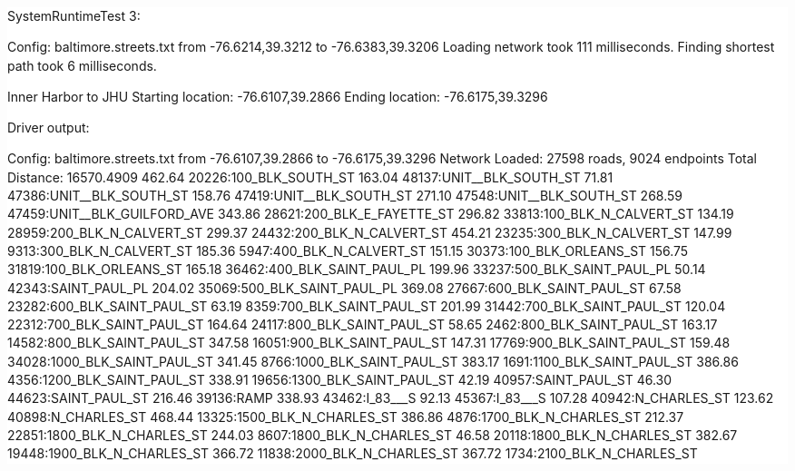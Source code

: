 SystemRuntimeTest 3:

Config: baltimore.streets.txt from -76.6214,39.3212 to -76.6383,39.3206
Loading network took 111 milliseconds.
Finding shortest path took 6 milliseconds.



Inner Harbor to JHU
Starting location: -76.6107,39.2866
Ending location: -76.6175,39.3296

Driver output:

Config: baltimore.streets.txt from -76.6107,39.2866 to -76.6175,39.3296
Network Loaded: 27598 roads, 9024 endpoints
Total Distance: 16570.4909
462.64 	20226:100_BLK_SOUTH_ST
163.04 	48137:UNIT__BLK_SOUTH_ST
71.81 	47386:UNIT__BLK_SOUTH_ST
158.76 	47419:UNIT__BLK_SOUTH_ST
271.10 	47548:UNIT__BLK_SOUTH_ST
268.59 	47459:UNIT__BLK_GUILFORD_AVE
343.86 	28621:200_BLK_E_FAYETTE_ST
296.82 	33813:100_BLK_N_CALVERT_ST
134.19 	28959:200_BLK_N_CALVERT_ST
299.37 	24432:200_BLK_N_CALVERT_ST
454.21 	23235:300_BLK_N_CALVERT_ST
147.99 	9313:300_BLK_N_CALVERT_ST
185.36 	5947:400_BLK_N_CALVERT_ST
151.15 	30373:100_BLK_ORLEANS_ST
156.75 	31819:100_BLK_ORLEANS_ST
165.18 	36462:400_BLK_SAINT_PAUL_PL
199.96 	33237:500_BLK_SAINT_PAUL_PL
50.14 	42343:SAINT_PAUL_PL
204.02 	35069:500_BLK_SAINT_PAUL_PL
369.08 	27667:600_BLK_SAINT_PAUL_ST
67.58 	23282:600_BLK_SAINT_PAUL_ST
63.19 	8359:700_BLK_SAINT_PAUL_ST
201.99 	31442:700_BLK_SAINT_PAUL_ST
120.04 	22312:700_BLK_SAINT_PAUL_ST
164.64 	24117:800_BLK_SAINT_PAUL_ST
58.65 	2462:800_BLK_SAINT_PAUL_ST
163.17 	14582:800_BLK_SAINT_PAUL_ST
347.58 	16051:900_BLK_SAINT_PAUL_ST
147.31 	17769:900_BLK_SAINT_PAUL_ST
159.48 	34028:1000_BLK_SAINT_PAUL_ST
341.45 	8766:1000_BLK_SAINT_PAUL_ST
383.17 	1691:1100_BLK_SAINT_PAUL_ST
386.86 	4356:1200_BLK_SAINT_PAUL_ST
338.91 	19656:1300_BLK_SAINT_PAUL_ST
42.19 	40957:SAINT_PAUL_ST
46.30 	44623:SAINT_PAUL_ST
216.46 	39136:RAMP
338.93 	43462:I_83___S
92.13 	45367:I_83___S
107.28 	40942:N_CHARLES_ST
123.62 	40898:N_CHARLES_ST
468.44 	13325:1500_BLK_N_CHARLES_ST
386.86 	4876:1700_BLK_N_CHARLES_ST
212.37 	22851:1800_BLK_N_CHARLES_ST
244.03 	8607:1800_BLK_N_CHARLES_ST
46.58 	20118:1800_BLK_N_CHARLES_ST
382.67 	19448:1900_BLK_N_CHARLES_ST
366.72 	11838:2000_BLK_N_CHARLES_ST
367.72 	1734:2100_BLK_N_CHARLES_ST